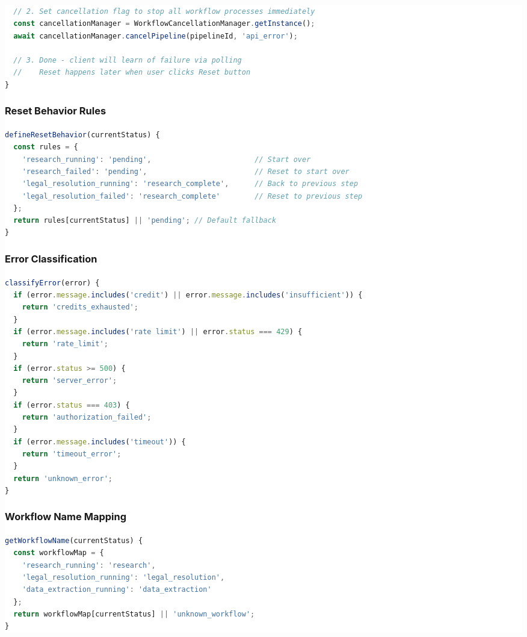 ```javascript
  // 2. Set cancellation flag to stop all workflow processes immediately
  const cancellationManager = WorkflowCancellationManager.getInstance();
  await cancellationManager.cancelPipeline(pipelineId, 'api_error');
  
  // 3. Done - client will learn of failure via polling
  //    Reset happens later when user clicks Reset button
}
```

### Reset Behavior Rules
```javascript
defineResetBehavior(currentStatus) {
  const rules = {
    'research_running': 'pending',                        // Start over
    'research_failed': 'pending',                         // Reset to start over
    'legal_resolution_running': 'research_complete',      // Back to previous step
    'legal_resolution_failed': 'research_complete'        // Reset to previous step
  };
  return rules[currentStatus] || 'pending'; // Default fallback
}
```

### Error Classification
```javascript
classifyError(error) {
  if (error.message.includes('credit') || error.message.includes('insufficient')) {
    return 'credits_exhausted';
  }
  if (error.message.includes('rate limit') || error.status === 429) {
    return 'rate_limit';
  }
  if (error.status >= 500) {
    return 'server_error';
  }
  if (error.status === 403) {
    return 'authorization_failed';
  }
  if (error.message.includes('timeout')) {
    return 'timeout_error';
  }
  return 'unknown_error';
}
```

### Workflow Name Mapping
```javascript
getWorkflowName(currentStatus) {
  const workflowMap = {
    'research_running': 'research',
    'legal_resolution_running': 'legal_resolution', 
    'data_extraction_running': 'data_extraction'
  };
  return workflowMap[currentStatus] || 'unknown_workflow';
}
```
